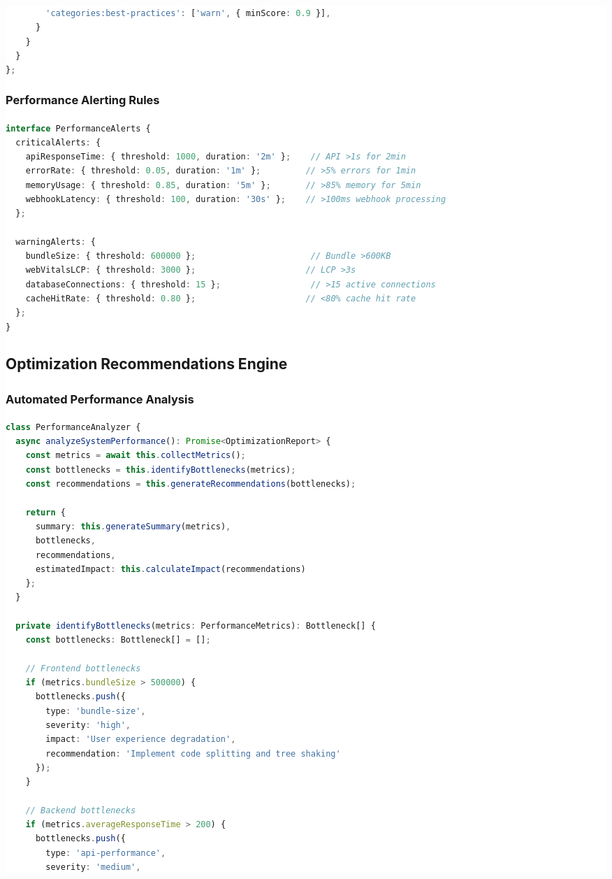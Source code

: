 ```typescript
        'categories:best-practices': ['warn', { minScore: 0.9 }],
      }
    }
  }
};
```

### Performance Alerting Rules
```typescript
interface PerformanceAlerts {
  criticalAlerts: {
    apiResponseTime: { threshold: 1000, duration: '2m' };    // API >1s for 2min
    errorRate: { threshold: 0.05, duration: '1m' };         // >5% errors for 1min
    memoryUsage: { threshold: 0.85, duration: '5m' };       // >85% memory for 5min
    webhookLatency: { threshold: 100, duration: '30s' };    // >100ms webhook processing
  };
  
  warningAlerts: {
    bundleSize: { threshold: 600000 };                       // Bundle >600KB
    webVitalsLCP: { threshold: 3000 };                      // LCP >3s
    databaseConnections: { threshold: 15 };                  // >15 active connections
    cacheHitRate: { threshold: 0.80 };                      // <80% cache hit rate
  };
}
```

## Optimization Recommendations Engine

### Automated Performance Analysis
```typescript
class PerformanceAnalyzer {
  async analyzeSystemPerformance(): Promise<OptimizationReport> {
    const metrics = await this.collectMetrics();
    const bottlenecks = this.identifyBottlenecks(metrics);
    const recommendations = this.generateRecommendations(bottlenecks);
    
    return {
      summary: this.generateSummary(metrics),
      bottlenecks,
      recommendations,
      estimatedImpact: this.calculateImpact(recommendations)
    };
  }
  
  private identifyBottlenecks(metrics: PerformanceMetrics): Bottleneck[] {
    const bottlenecks: Bottleneck[] = [];
    
    // Frontend bottlenecks
    if (metrics.bundleSize > 500000) {
      bottlenecks.push({
        type: 'bundle-size',
        severity: 'high',
        impact: 'User experience degradation',
        recommendation: 'Implement code splitting and tree shaking'
      });
    }
    
    // Backend bottlenecks
    if (metrics.averageResponseTime > 200) {
      bottlenecks.push({
        type: 'api-performance',
        severity: 'medium',
```